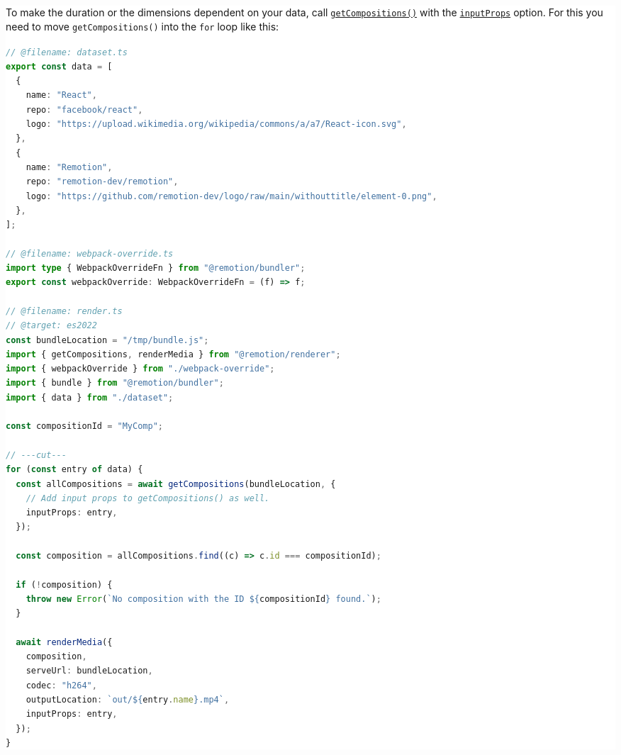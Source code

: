 To make the duration or the dimensions dependent on your data, call [`getCompositions()`](/docs/renderer/get-compositions) with the [`inputProps`](/docs/renderer/get-compositions#inputprops) option. For this you need to move `getCompositions()` into the `for` loop like this:

```ts twoslash title="render.ts"
// @filename: dataset.ts
export const data = [
  {
    name: "React",
    repo: "facebook/react",
    logo: "https://upload.wikimedia.org/wikipedia/commons/a/a7/React-icon.svg",
  },
  {
    name: "Remotion",
    repo: "remotion-dev/remotion",
    logo: "https://github.com/remotion-dev/logo/raw/main/withouttitle/element-0.png",
  },
];

// @filename: webpack-override.ts
import type { WebpackOverrideFn } from "@remotion/bundler";
export const webpackOverride: WebpackOverrideFn = (f) => f;

// @filename: render.ts
// @target: es2022
const bundleLocation = "/tmp/bundle.js";
import { getCompositions, renderMedia } from "@remotion/renderer";
import { webpackOverride } from "./webpack-override";
import { bundle } from "@remotion/bundler";
import { data } from "./dataset";

const compositionId = "MyComp";

// ---cut---
for (const entry of data) {
  const allCompositions = await getCompositions(bundleLocation, {
    // Add input props to getCompositions() as well.
    inputProps: entry,
  });

  const composition = allCompositions.find((c) => c.id === compositionId);

  if (!composition) {
    throw new Error(`No composition with the ID ${compositionId} found.`);
  }

  await renderMedia({
    composition,
    serveUrl: bundleLocation,
    codec: "h264",
    outputLocation: `out/${entry.name}.mp4`,
    inputProps: entry,
  });
}
```
